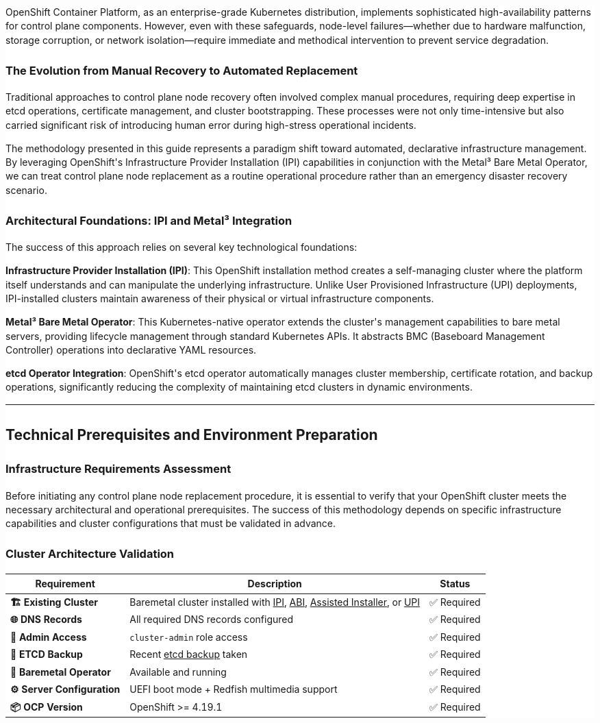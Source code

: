 OpenShift Container Platform, as an enterprise-grade Kubernetes distribution, implements sophisticated high-availability patterns for control plane components. However, even with these safeguards, node-level failures—whether due to hardware malfunction, storage corruption, or network isolation—require immediate and methodical intervention to prevent service degradation.

### The Evolution from Manual Recovery to Automated Replacement

Traditional approaches to control plane node recovery often involved complex manual procedures, requiring deep expertise in etcd operations, certificate management, and cluster bootstrapping. These processes were not only time-intensive but also carried significant risk of introducing human error during high-stress operational incidents.

The methodology presented in this guide represents a paradigm shift toward automated, declarative infrastructure management. By leveraging OpenShift's Infrastructure Provider Installation (IPI) capabilities in conjunction with the Metal³ Bare Metal Operator, we can treat control plane node replacement as a routine operational procedure rather than an emergency disaster recovery scenario.

### Architectural Foundations: IPI and Metal³ Integration

The success of this approach relies on several key technological foundations:

**Infrastructure Provider Installation (IPI)**: This OpenShift installation method creates a self-managing cluster where the platform itself understands and can manipulate the underlying infrastructure. Unlike User Provisioned Infrastructure (UPI) deployments, IPI-installed clusters maintain awareness of their physical or virtual infrastructure components.

**Metal³ Bare Metal Operator**: This Kubernetes-native operator extends the cluster's management capabilities to bare metal servers, providing lifecycle management through standard Kubernetes APIs. It abstracts BMC (Baseboard Management Controller) operations into declarative YAML resources.

**etcd Operator Integration**: OpenShift's etcd operator automatically manages cluster membership, certificate rotation, and backup operations, significantly reducing the complexity of maintaining etcd clusters in dynamic environments.

---

## Technical Prerequisites and Environment Preparation

### Infrastructure Requirements Assessment

Before initiating any control plane node replacement procedure, it is essential to verify that your OpenShift cluster meets the necessary architectural and operational prerequisites. The success of this methodology depends on specific infrastructure capabilities and cluster configurations that must be validated in advance.

### Cluster Architecture Validation

| Requirement | Description | Status |
|-------------|-------------|---------|
| **🏗️ Existing Cluster** | Baremetal cluster installed with [IPI](https://docs.redhat.com/en/documentation/openshift_container_platform/4.19/html/installing_on_bare_metal/installer-provisioned-infrastructure), [ABI](https://docs.redhat.com/en/documentation/openshift_container_platform/4.19/html/installing_an_on-premise_cluster_with_the_agent-based_installer/index), [Assisted Installer](https://docs.redhat.com/en/documentation/openshift_container_platform/4.19/html/installing_on-premise_with_assisted_installer/index), or [UPI](https://docs.redhat.com/en/documentation/openshift_container_platform/4.19/html/installing_on_bare_metal/user-provisioned-infrastructure) | ✅ Required |
| **🌐 DNS Records** | All required DNS records configured | ✅ Required |
| **👤 Admin Access** | `cluster-admin` role access | ✅ Required |
| **💾 ETCD Backup** | Recent [etcd backup](https://docs.redhat.com/en/documentation/openshift_container_platform/4.19/html/etcd/backing-up-and-restoring-etcd-data) taken | ✅ Required |
| **🤖 Baremetal Operator** | Available and running | ✅ Required |
| **⚙️ Server Configuration** | UEFI boot mode + Redfish multimedia support | ✅ Required |
| **📦 OCP Version** | OpenShift >= 4.19.1 | ✅ Required |

